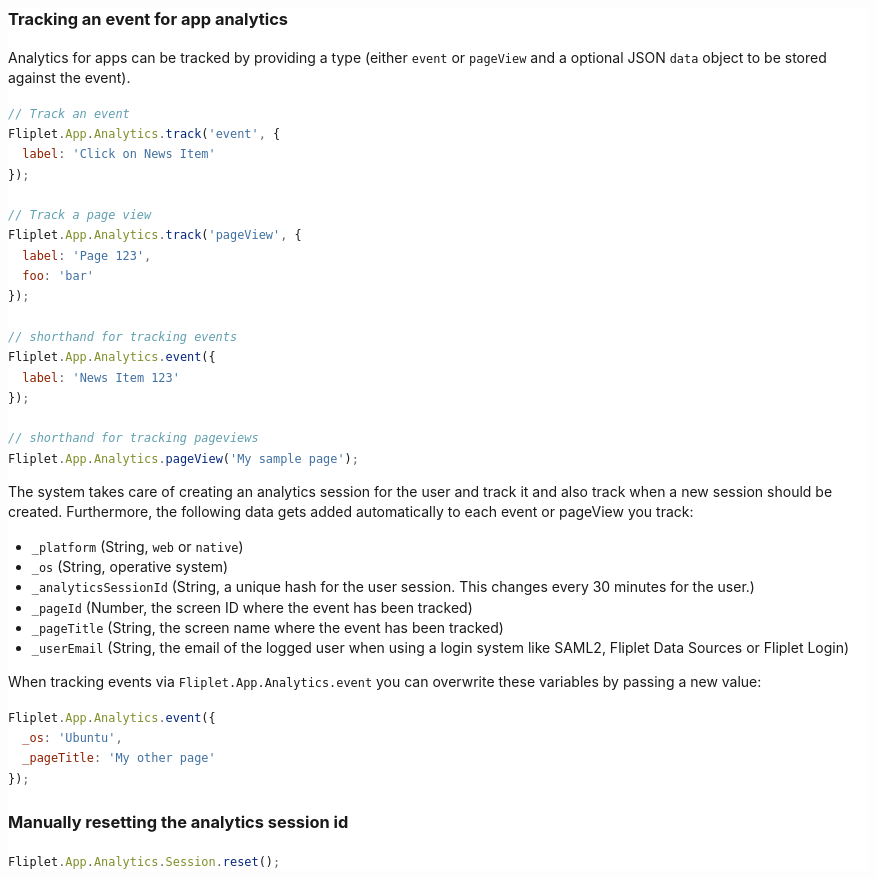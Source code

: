 ### Tracking an event for app analytics

Analytics for apps can be tracked by providing a type (either `event` or `pageView` and a optional JSON `data` object to be stored against the event).

```js
// Track an event
Fliplet.App.Analytics.track('event', {
  label: 'Click on News Item'
});

// Track a page view
Fliplet.App.Analytics.track('pageView', {
  label: 'Page 123',
  foo: 'bar'
});

// shorthand for tracking events
Fliplet.App.Analytics.event({
  label: 'News Item 123'
});

// shorthand for tracking pageviews
Fliplet.App.Analytics.pageView('My sample page');
```

The system takes care of creating an analytics session for the user and track it and also track when a new session should be created. Furthermore, the following data gets added automatically to each event or pageView you track:

- `_platform` (String, `web` or `native`)
- `_os` (String, operative system)
- `_analyticsSessionId` (String, a unique hash for the user session. This changes every 30 minutes for the user.)
- `_pageId` (Number, the screen ID where the event has been tracked)
- `_pageTitle` (String, the screen name where the event has been tracked)
- `_userEmail` (String, the email of the logged user when using a login system like SAML2, Fliplet Data Sources or Fliplet Login)

When tracking events via `Fliplet.App.Analytics.event` you can overwrite these variables by passing a new value:

```js
Fliplet.App.Analytics.event({
  _os: 'Ubuntu',
  _pageTitle: 'My other page'
});
```

### Manually resetting the analytics session id

```js
Fliplet.App.Analytics.Session.reset();
```
